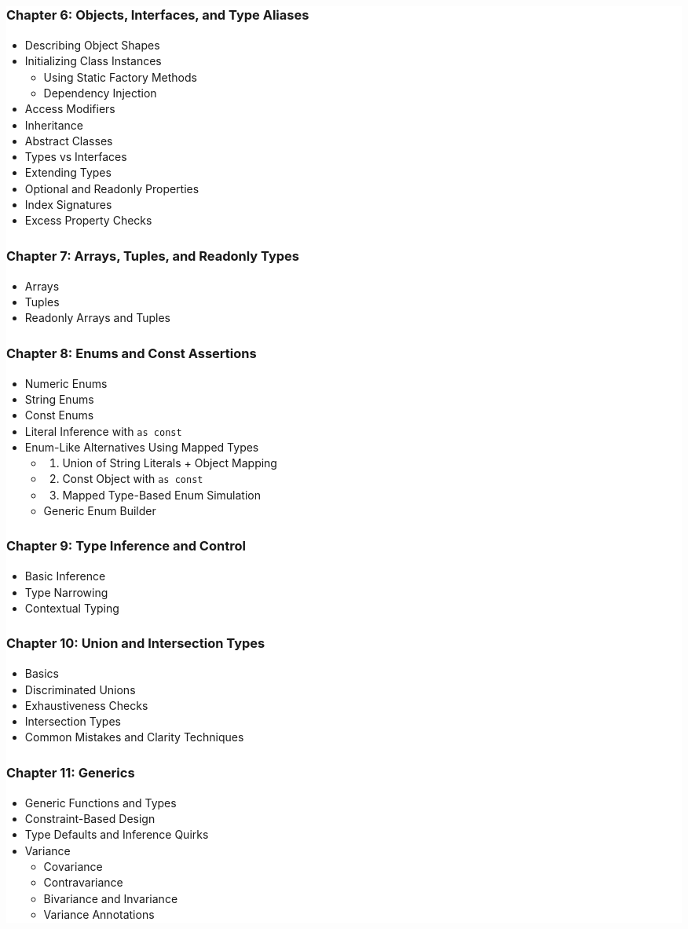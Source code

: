 ### Chapter 6: Objects, Interfaces, and Type Aliases

- Describing Object Shapes
- Initializing Class Instances
  - Using Static Factory Methods
  - Dependency Injection
- Access Modifiers
- Inheritance
- Abstract Classes
- Types vs Interfaces
- Extending Types
- Optional and Readonly Properties
- Index Signatures
- Excess Property Checks

### Chapter 7: Arrays, Tuples, and Readonly Types

- Arrays
- Tuples
- Readonly Arrays and Tuples

### Chapter 8: Enums and Const Assertions

- Numeric Enums
- String Enums
- Const Enums
- Literal Inference with `as const`
- Enum-Like Alternatives Using Mapped Types
  - 1. Union of String Literals + Object Mapping
  - 2. Const Object with `as const`
  - 3. Mapped Type-Based Enum Simulation
  - Generic Enum Builder

### Chapter 9: Type Inference and Control

- Basic Inference
- Type Narrowing
- Contextual Typing

### Chapter 10: Union and Intersection Types

- Basics
- Discriminated Unions
- Exhaustiveness Checks
- Intersection Types
- Common Mistakes and Clarity Techniques

### Chapter 11: Generics

- Generic Functions and Types
- Constraint-Based Design
- Type Defaults and Inference Quirks
- Variance
  - Covariance
  - Contravariance
  - Bivariance and Invariance
  - Variance Annotations
